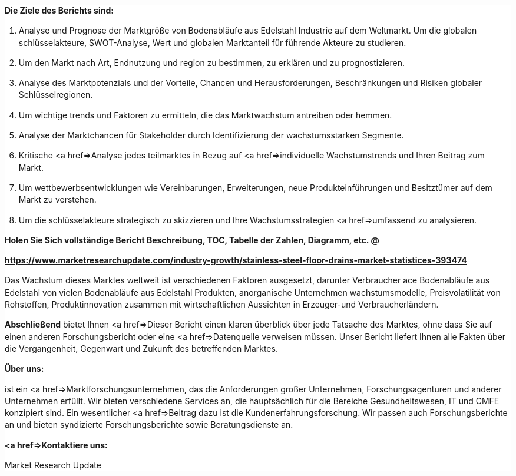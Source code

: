 

<strong>Die Ziele des Berichts sind:</strong>

1) Analyse und Prognose der Marktgröße von Bodenabläufe aus Edelstahl Industrie auf dem Weltmarkt.
Um die globalen schlüsselakteure, SWOT-Analyse, Wert und globalen Marktanteil für führende Akteure zu studieren.

2) Um den Markt nach Art, Endnutzung und region zu bestimmen, zu erklären und zu prognostizieren.

3) Analyse des Marktpotenzials und der Vorteile, Chancen und Herausforderungen, Beschränkungen und Risiken globaler Schlüsselregionen.

4) Um wichtige trends und Faktoren zu ermitteln, die das Marktwachstum antreiben oder hemmen.

5) Analyse der Marktchancen für Stakeholder durch Identifizierung der wachstumsstarken Segmente.

6) Kritische <a href=>Analyse</a> jedes teilmarktes in Bezug auf <a href=>individuelle</a> Wachstumstrends und Ihren Beitrag zum Markt.

7) Um wettbewerbsentwicklungen wie Vereinbarungen, Erweiterungen, neue Produkteinführungen und Besitztümer auf dem Markt zu verstehen.

8) Um die schlüsselakteure strategisch zu skizzieren und Ihre Wachstumsstrategien <a href=>umfassend</a> zu analysieren.



<strong>Holen Sie Sich vollständige Bericht Beschreibung, TOC, Tabelle der Zahlen, Diagramm, etc. @ </strong>

<strong><a href=https://www.marketresearchupdate.com/industry-growth/stainless-steel-floor-drains-market-statistices-393474>https://www.marketresearchupdate.com/industry-growth/stainless-steel-floor-drains-market-statistices-393474</a></font></strong>

Das Wachstum dieses Marktes weltweit ist verschiedenen Faktoren ausgesetzt, darunter Verbraucher ace Bodenabläufe aus Edelstahl von vielen Bodenabläufe aus Edelstahl Produkten, anorganische Unternehmen wachstumsmodelle, Preisvolatilität von Rohstoffen, Produktinnovation zusammen mit wirtschaftlichen Aussichten in Erzeuger-und Verbraucherländern.



<strong>Abschließend</strong> bietet Ihnen <a href=>Dieser</a> Bericht einen klaren überblick über jede Tatsache des Marktes, ohne dass Sie auf einen anderen Forschungsbericht oder eine <a href=>Datenquelle</a> verweisen müssen. Unser Bericht liefert Ihnen alle Fakten über die Vergangenheit, Gegenwart und Zukunft des betreffenden Marktes.



<strong>Über uns:</strong>

 ist ein <a href=>Marktfors</a>chungsunternehmen, das die Anforderungen großer Unternehmen, Forschungsagenturen und anderer Unternehmen erfüllt. Wir bieten verschiedene Services an, die hauptsächlich für die Bereiche Gesundheitswesen, IT und CMFE konzipiert sind. Ein wesentlicher <a href=>Beitrag</a> dazu ist die Kundenerfahrungsforschung. Wir passen auch Forschungsberichte an und bieten syndizierte Forschungsberichte sowie Beratungsdienste an.



<strong><a href=>Kontaktiere uns:</a></strong>

Market Research Update
